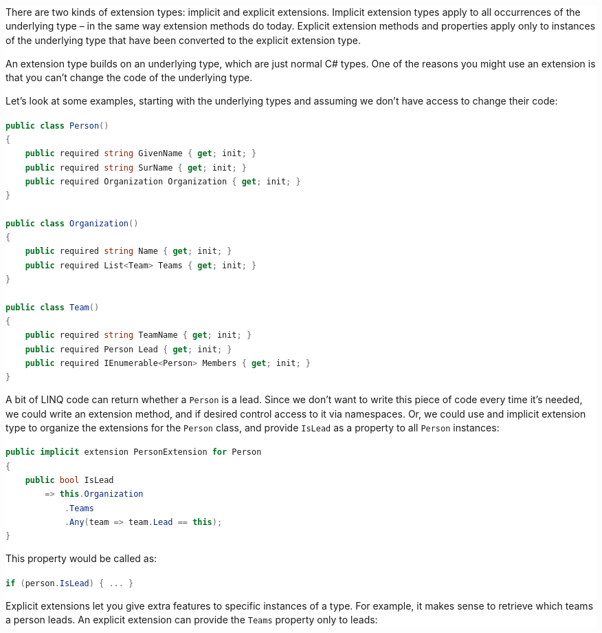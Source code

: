 There are two kinds of extension types: implicit and explicit extensions. Implicit extension types apply to all occurrences of the underlying type – in the same way extension methods do today. Explicit extension methods and properties apply only to instances of the underlying type that have been converted to the explicit extension type.

An extension type builds on an underlying type, which are just normal C# types. One of the reasons you might use an extension is that you can’t change the code of the underlying type.

Let’s look at some examples, starting with the underlying types and assuming we don’t have access to change their code:

```csharp
public class Person()
{
    public required string GivenName { get; init; } 
    public required string SurName { get; init; }
    public required Organization Organization { get; init; } 
} 

public class Organization()
{
    public required string Name { get; init; }
    public required List<Team> Teams { get; init; }
} 

public class Team()
{
    public required string TeamName { get; init; }
    public required Person Lead { get; init; }
    public required IEnumerable<Person> Members { get; init; }
} 
```

A bit of LINQ code can return whether a `Person` is a lead. Since we don’t want to write this piece of code every time it’s needed, we could write an extension method, and if desired control access to it via namespaces. Or, we could use and implicit extension type to organize the extensions for the `Person` class, and provide `IsLead` as a property to all `Person` instances:

```csharp
public implicit extension PersonExtension for Person
{
    public bool IsLead
        => this.Organization
            .Teams
            .Any(team => team.Lead == this);
}
```

This property would be called as:

```csharp
if (person.IsLead) { ... }
```

Explicit extensions let you give extra features to specific instances of a type. For example, it makes sense to retrieve which teams a person leads. An explicit extension can provide the `Teams` property only to leads:
